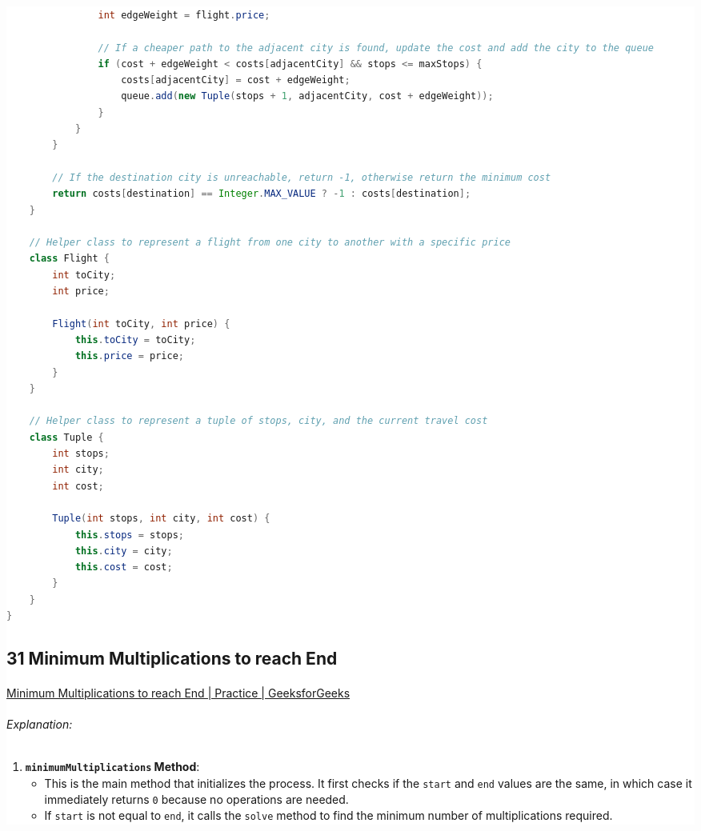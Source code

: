 ```java
                int edgeWeight = flight.price;

                // If a cheaper path to the adjacent city is found, update the cost and add the city to the queue
                if (cost + edgeWeight < costs[adjacentCity] && stops <= maxStops) {
                    costs[adjacentCity] = cost + edgeWeight;
                    queue.add(new Tuple(stops + 1, adjacentCity, cost + edgeWeight));
                }
            }
        }

        // If the destination city is unreachable, return -1, otherwise return the minimum cost
        return costs[destination] == Integer.MAX_VALUE ? -1 : costs[destination];
    }
    
    // Helper class to represent a flight from one city to another with a specific price
    class Flight {
        int toCity;
        int price;

        Flight(int toCity, int price) {
            this.toCity = toCity;
            this.price = price;
        }
    }

    // Helper class to represent a tuple of stops, city, and the current travel cost
    class Tuple {
        int stops;
        int city;
        int cost;

        Tuple(int stops, int city, int cost) {
            this.stops = stops;
            this.city = city;
            this.cost = cost;
        }
    }
}
```

## 31  Minimum Multiplications to reach End
[Minimum Multiplications to reach End | Practice | GeeksforGeeks](https://www.geeksforgeeks.org/problems/minimum-multiplications-to-reach-end/0)
###### Explanation:

1. **`minimumMultiplications` Method**:
    - This is the main method that initializes the process. It first checks if the `start` and `end` values are the same, in which case it immediately returns `0` because no operations are needed.
    - If `start` is not equal to `end`, it calls the `solve` method to find the minimum number of multiplications required.
